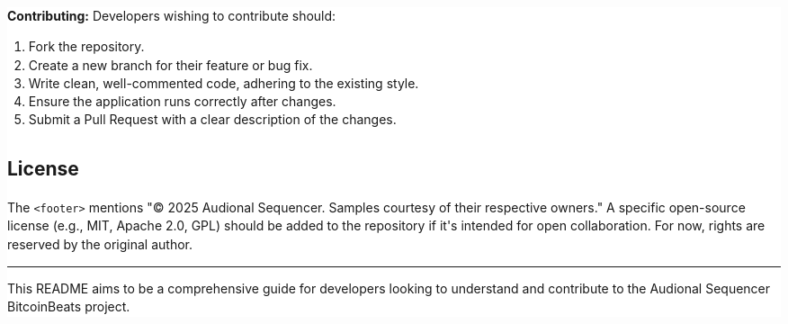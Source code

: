 **Contributing:**
Developers wishing to contribute should:
1.  Fork the repository.
2.  Create a new branch for their feature or bug fix.
3.  Write clean, well-commented code, adhering to the existing style.
4.  Ensure the application runs correctly after changes.
5.  Submit a Pull Request with a clear description of the changes.

## License

The `<footer>` mentions "© 2025 Audional Sequencer. Samples courtesy of their respective owners."
A specific open-source license (e.g., MIT, Apache 2.0, GPL) should be added to the repository if it's intended for open collaboration. For now, rights are reserved by the original author.

---

This README aims to be a comprehensive guide for developers looking to understand and contribute to the Audional Sequencer BitcoinBeats project.
